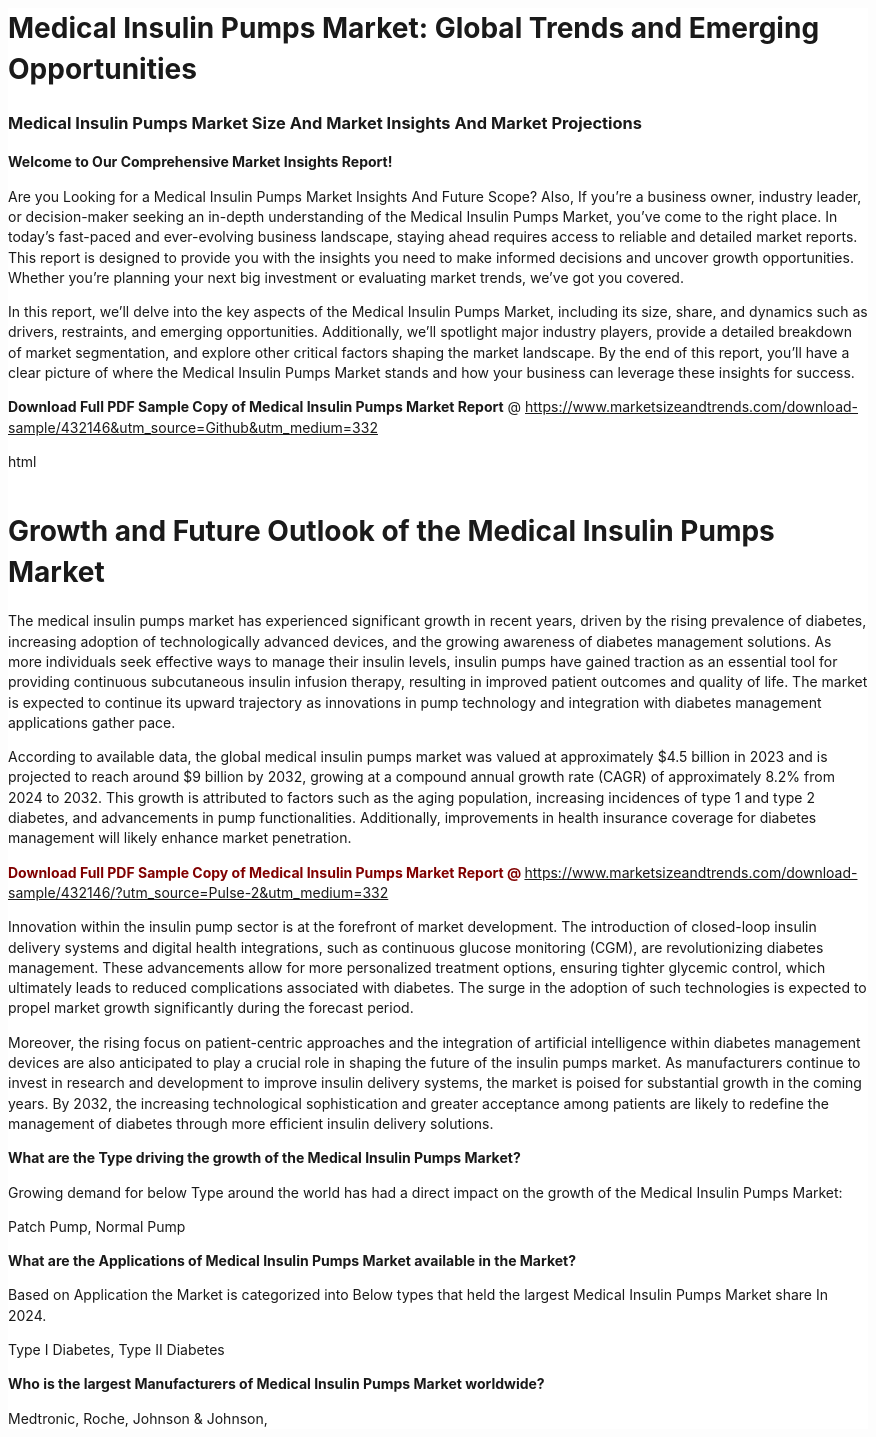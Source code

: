 <h1> Medical Insulin Pumps Market: Global Trends and Emerging Opportunities</h1><div class="" data-test-id=""><h3><span class="">Medical Insulin Pumps Market Size And Market Insights And Market Projections</span></h3></div><div class="" data-test-id=""><p><strong>Welcome to Our Comprehensive Market Insights Report!</strong></p><p>Are you Looking for a Medical Insulin Pumps Market Insights And Future Scope? Also, If you&rsquo;re a business owner, industry leader, or decision-maker seeking an in-depth understanding of the Medical Insulin Pumps Market, you&rsquo;ve come to the right place. In today&rsquo;s fast-paced and ever-evolving business landscape, staying ahead requires access to reliable and detailed market reports. This report is designed to provide you with the insights you need to make informed decisions and uncover growth opportunities. Whether you&rsquo;re planning your next big investment or evaluating market trends, we&rsquo;ve got you covered.</p><p>In this report, we&rsquo;ll delve into the key aspects of the Medical Insulin Pumps Market, including its size, share, and dynamics such as drivers, restraints, and emerging opportunities. Additionally, we&rsquo;ll spotlight major industry players, provide a detailed breakdown of market segmentation, and explore other critical factors shaping the market landscape. By the end of this report, you&rsquo;ll have a clear picture of where the Medical Insulin Pumps Market stands and how your business can leverage these insights for success.</p><p><strong>Download Full PDF Sample Copy of Medical Insulin Pumps Market Report</strong> @ <a href="https://www.marketsizeandtrends.com/download-sample/432146&utm_source=Github&utm_medium=332" target="_blank">https://www.marketsizeandtrends.com/download-sample/432146&utm_source=Github&utm_medium=332</a></p></div><div class="" data-test-id=""><p><span class="">html<!DOCTYPE html><html lang="en"><head> <meta charset="UTF-8"> <meta name="viewport" content="width=device-width, initial-scale=1.0"> <title>Medical Insulin Pumps Market Growth and Outlook</title></head><body> <h1>Growth and Future Outlook of the Medical Insulin Pumps Market</h1> <p>The medical insulin pumps market has experienced significant growth in recent years, driven by the rising prevalence of diabetes, increasing adoption of technologically advanced devices, and the growing awareness of diabetes management solutions. As more individuals seek effective ways to manage their insulin levels, insulin pumps have gained traction as an essential tool for providing continuous subcutaneous insulin infusion therapy, resulting in improved patient outcomes and quality of life. The market is expected to continue its upward trajectory as innovations in pump technology and integration with diabetes management applications gather pace.</p> <p>According to available data, the global medical insulin pumps market was valued at approximately $4.5 billion in 2023 and is projected to reach around $9 billion by 2032, growing at a compound annual growth rate (CAGR) of approximately 8.2% from 2024 to 2032. This growth is attributed to factors such as the aging population, increasing incidences of type 1 and type 2 diabetes, and advancements in pump functionalities. Additionally, improvements in health insurance coverage for diabetes management will likely enhance market penetration.</p> <p><strong><span style="color: #800000;">Download Full PDF Sample Copy of Medical Insulin Pumps Market Report @</span>&nbsp;</strong><a href="https://www.marketsizeandtrends.com/download-sample/432146/?utm_source=Pulse-2&amp;utm_medium=332">https://www.marketsizeandtrends.com/download-sample/432146/?utm_source=Pulse-2&amp;utm_medium=332</a></p> <p>Innovation within the insulin pump sector is at the forefront of market development. The introduction of closed-loop insulin delivery systems and digital health integrations, such as continuous glucose monitoring (CGM), are revolutionizing diabetes management. These advancements allow for more personalized treatment options, ensuring tighter glycemic control, which ultimately leads to reduced complications associated with diabetes. The surge in the adoption of such technologies is expected to propel market growth significantly during the forecast period.</p> <p>Moreover, the rising focus on patient-centric approaches and the integration of artificial intelligence within diabetes management devices are also anticipated to play a crucial role in shaping the future of the insulin pumps market. As manufacturers continue to invest in research and development to improve insulin delivery systems, the market is poised for substantial growth in the coming years. By 2032, the increasing technological sophistication and greater acceptance among patients are likely to redefine the management of diabetes through more efficient insulin delivery solutions.</p></body></html></span></p><p><strong><span class="">What are the&nbsp;Type driving the growth of the Medical Insulin Pumps Market?</span></strong></p></div><div class="" data-test-id=""><p><span class="">Growing demand for below Type around the world has had a direct impact on the growth of the Medical Insulin Pumps Market:</span></p></div><div class="" data-test-id=""><p>Patch Pump, Normal Pump</p><p><span class=""><strong>What are the&nbsp;Applications&nbsp;of Medical Insulin Pumps Market available in the Market?</strong></span></p></div><div class="" data-test-id=""><p><span class="">Based on Application the Market is categorized into Below types that held the largest Medical Insulin Pumps Market share In 2024.</span></p></div><div class="" data-test-id=""><p><span class="">Type I Diabetes, Type II Diabetes</span></p><p><span class=""><strong>Who is the largest Manufacturers of Medical Insulin Pumps Market worldwide?</strong></span></p></div><div class="" data-test-id=""><p><span class="">Medtronic, Roche, Johnson & Johnson,
